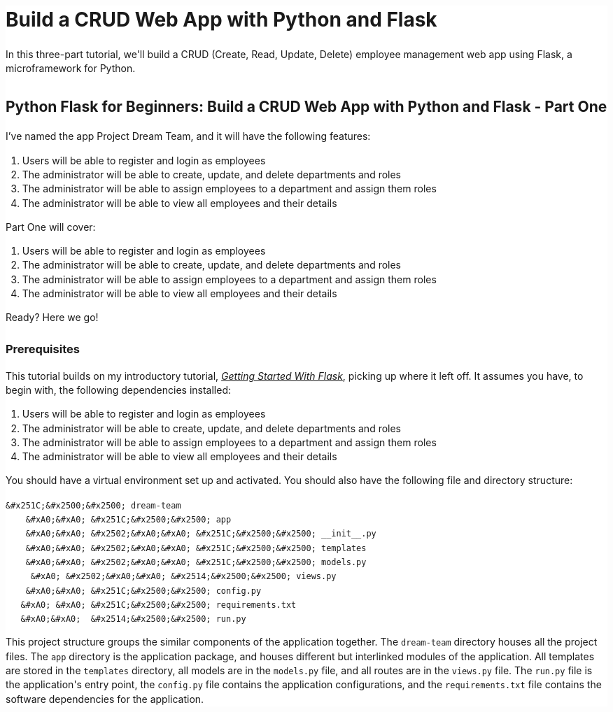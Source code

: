 
# Build a CRUD Web App with Python and Flask

In this three-part tutorial, we'll build a CRUD (Create, Read, Update, Delete) employee management web app using Flask, a microframework for Python.

## Python Flask for Beginners: Build a CRUD Web App with Python and Flask - Part One

I’ve named the app Project Dream Team, and it will have the following features:

1.  Users will be able to register and login as employees
2.  The administrator will be able to create, update, and delete departments and roles
3.  The administrator will be able to assign employees to a department and assign them roles
4.  The administrator will be able to view all employees and their details

Part One will cover:

1.  Users will be able to register and login as employees
2.  The administrator will be able to create, update, and delete departments and roles
3.  The administrator will be able to assign employees to a department and assign them roles
4.  The administrator will be able to view all employees and their details

Ready? Here we go!

### Prerequisites

This tutorial builds on my introductory tutorial,  [_Getting Started With Flask_](https://morioh.com/p/5d8eca44372e "*Getting Started With Flask*"), picking up where it left off. It assumes you have, to begin with, the following dependencies installed:

1.  Users will be able to register and login as employees
2.  The administrator will be able to create, update, and delete departments and roles
3.  The administrator will be able to assign employees to a department and assign them roles
4.  The administrator will be able to view all employees and their details

You should have a virtual environment set up and activated. You should also have the following file and directory structure:

```
&#x251C;&#x2500;&#x2500; dream-team
    &#xA0;&#xA0; &#x251C;&#x2500;&#x2500; app
    &#xA0;&#xA0; &#x2502;&#xA0;&#xA0; &#x251C;&#x2500;&#x2500; __init__.py
    &#xA0;&#xA0; &#x2502;&#xA0;&#xA0; &#x251C;&#x2500;&#x2500; templates
    &#xA0;&#xA0; &#x2502;&#xA0;&#xA0; &#x251C;&#x2500;&#x2500; models.py
     &#xA0; &#x2502;&#xA0;&#xA0; &#x2514;&#x2500;&#x2500; views.py
    &#xA0;&#xA0; &#x251C;&#x2500;&#x2500; config.py
   &#xA0; &#xA0; &#x251C;&#x2500;&#x2500; requirements.txt
   &#xA0;&#xA0;  &#x2514;&#x2500;&#x2500; run.py
```

This project structure groups the similar components of the application together. The  `dream-team`  directory houses all the project files. The  `app`  directory is the application package, and houses different but interlinked modules of the application. All templates are stored in the  `templates`  directory, all models are in the  `models.py`  file, and all routes are in the  `views.py`  file. The  `run.py`  file is the application's entry point, the  `config.py`  file contains the application configurations, and the  `requirements.txt`  file contains the software dependencies for the application.
